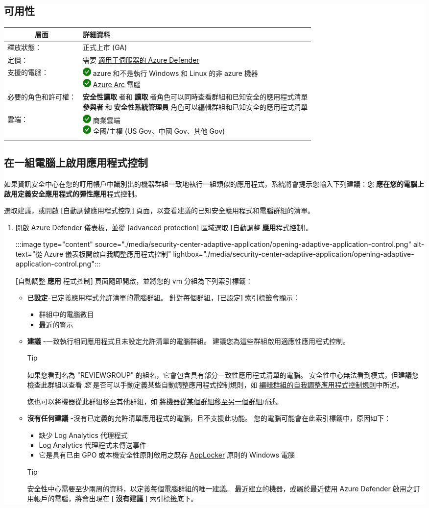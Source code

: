 

## <a name="availability"></a>可用性

|層面|詳細資料|
|----|:----|
|釋放狀態：|正式上市 (GA)|
|定價：|需要 [適用于伺服器的 Azure Defender](defender-for-servers-introduction.md)|
|支援的電腦：|![是 ](./media/icons/yes-icon.png) azure 和不是執行 Windows 和 Linux 的非 azure 機器<br>![是 ](./media/icons/yes-icon.png) [Azure Arc](https://docs.microsoft.com/azure/azure-arc/) 電腦|
|必要的角色和許可權：|**安全性讀取** 者和 **讀取** 者角色可以同時查看群組和已知安全的應用程式清單<br>**參與者** 和 **安全性系統管理員** 角色可以編輯群組和已知安全的應用程式清單|
|雲端：|![是](./media/icons/yes-icon.png) 商業雲端<br>![是](./media/icons/yes-icon.png) 全國/主權 (US Gov、中國 Gov、其他 Gov) |
|||



## <a name="enable-application-controls-on-a-group-of-machines"></a>在一組電腦上啟用應用程式控制

如果資訊安全中心在您的訂用帳戶中識別出的機器群組一致地執行一組類似的應用程式，系統將會提示您輸入下列建議：您 **應在您的電腦上啟用定義安全應用程式的彈性應用**程式控制。

選取建議，或開啟 [自動調整應用程式控制] 頁面，以查看建議的已知安全應用程式和電腦群組的清單。

1. 開啟 Azure Defender 儀表板，並從 [advanced protection] 區域選取 [自動調整 **應用**程式控制]。

    :::image type="content" source="./media/security-center-adaptive-application/opening-adaptive-application-control.png" alt-text="從 Azure 儀表板開啟自我調整應用程式控制" lightbox="./media/security-center-adaptive-application/opening-adaptive-application-control.png":::

    [自動調整 **應用** 程式控制] 頁面隨即開啟，並將您的 vm 分組為下列索引標籤：

    - 已**設定**-已定義應用程式允許清單的電腦群組。 針對每個群組，[已設定] 索引標籤會顯示：
        - 群組中的電腦數目
        - 最近的警示

    - **建議** -一致執行相同應用程式且未設定允許清單的電腦群組。 建議您為這些群組啟用適應性應用程式控制。
    
      > [!TIP]
      > 如果您看到名為 "REVIEWGROUP" 的組名，它會包含具有部分一致性應用程式清單的電腦。 安全性中心無法看到模式，但建議您檢查此群組以查看 _您_ 是否可以手動定義某些自動調整應用程式控制規則，如 [編輯群組的自我調整應用程式控制規則](#edit-a-groups-adaptive-application-controls-rule)中所述。
      >
      > 您也可以將機器從此群組移至其他群組，如 [將機器從某個群組移至另一個群組](#move-a-machine-from-one-group-to-another)所述。

    - **沒有任何建議** -沒有已定義的允許清單應用程式的電腦，且不支援此功能。 您的電腦可能會在此索引標籤中，原因如下：
      - 缺少 Log Analytics 代理程式
      - Log Analytics 代理程式未傳送事件
      - 它是具有已由 GPO 或本機安全性原則啟用之既存 [AppLocker](https://docs.microsoft.com/windows/security/threat-protection/windows-defender-application-control/applocker/applocker-overview) 原則的 Windows 電腦

      > [!TIP]
      > 安全性中心需要至少兩周的資料，以定義每個電腦群組的唯一建議。 最近建立的機器，或屬於最近使用 Azure Defender 啟用之訂用帳戶的電腦，將會出現在 [ **沒有建議** ] 索引標籤底下。
